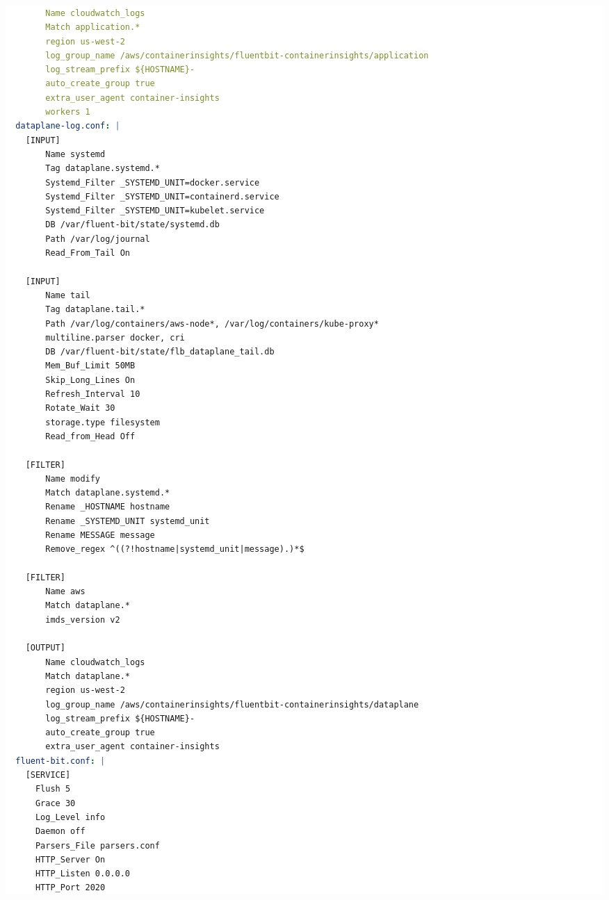 ```yaml
        Name cloudwatch_logs
        Match application.*
        region us-west-2
        log_group_name /aws/containerinsights/fluentbit-containerinsights/application
        log_stream_prefix ${HOSTNAME}-
        auto_create_group true
        extra_user_agent container-insights
        workers 1
  dataplane-log.conf: |
    [INPUT]
        Name systemd
        Tag dataplane.systemd.*
        Systemd_Filter _SYSTEMD_UNIT=docker.service
        Systemd_Filter _SYSTEMD_UNIT=containerd.service
        Systemd_Filter _SYSTEMD_UNIT=kubelet.service
        DB /var/fluent-bit/state/systemd.db
        Path /var/log/journal
        Read_From_Tail On

    [INPUT]
        Name tail
        Tag dataplane.tail.*
        Path /var/log/containers/aws-node*, /var/log/containers/kube-proxy*
        multiline.parser docker, cri
        DB /var/fluent-bit/state/flb_dataplane_tail.db
        Mem_Buf_Limit 50MB
        Skip_Long_Lines On
        Refresh_Interval 10
        Rotate_Wait 30
        storage.type filesystem
        Read_from_Head Off

    [FILTER]
        Name modify
        Match dataplane.systemd.*
        Rename _HOSTNAME hostname
        Rename _SYSTEMD_UNIT systemd_unit
        Rename MESSAGE message
        Remove_regex ^((?!hostname|systemd_unit|message).)*$

    [FILTER]
        Name aws
        Match dataplane.*
        imds_version v2

    [OUTPUT]
        Name cloudwatch_logs
        Match dataplane.*
        region us-west-2
        log_group_name /aws/containerinsights/fluentbit-containerinsights/dataplane
        log_stream_prefix ${HOSTNAME}-
        auto_create_group true
        extra_user_agent container-insights
  fluent-bit.conf: |
    [SERVICE]
      Flush 5
      Grace 30
      Log_Level info
      Daemon off
      Parsers_File parsers.conf
      HTTP_Server On
      HTTP_Listen 0.0.0.0
      HTTP_Port 2020
```